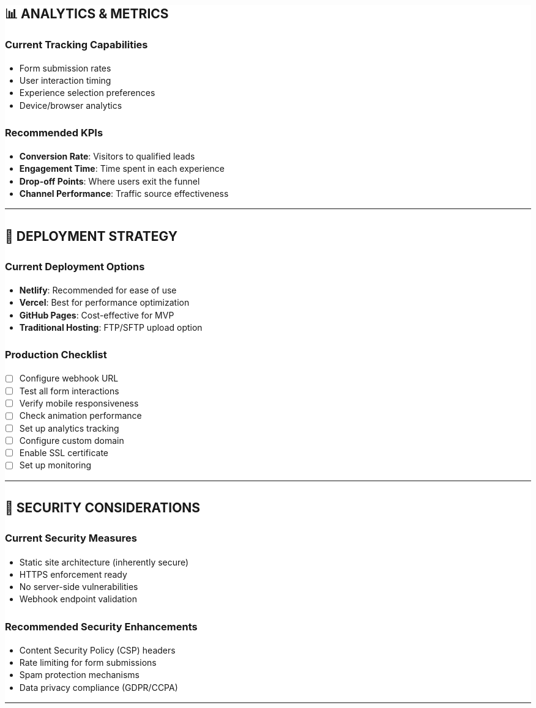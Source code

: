 
## 📊 ANALYTICS & METRICS

### Current Tracking Capabilities
- Form submission rates
- User interaction timing
- Experience selection preferences
- Device/browser analytics

### Recommended KPIs
- **Conversion Rate**: Visitors to qualified leads
- **Engagement Time**: Time spent in each experience
- **Drop-off Points**: Where users exit the funnel
- **Channel Performance**: Traffic source effectiveness

---

## 🚀 DEPLOYMENT STRATEGY

### Current Deployment Options
- **Netlify**: Recommended for ease of use
- **Vercel**: Best for performance optimization
- **GitHub Pages**: Cost-effective for MVP
- **Traditional Hosting**: FTP/SFTP upload option

### Production Checklist
- [ ] Configure webhook URL
- [ ] Test all form interactions
- [ ] Verify mobile responsiveness
- [ ] Check animation performance
- [ ] Set up analytics tracking
- [ ] Configure custom domain
- [ ] Enable SSL certificate
- [ ] Set up monitoring

---

## 🔐 SECURITY CONSIDERATIONS

### Current Security Measures
- Static site architecture (inherently secure)
- HTTPS enforcement ready
- No server-side vulnerabilities
- Webhook endpoint validation

### Recommended Security Enhancements
- Content Security Policy (CSP) headers
- Rate limiting for form submissions
- Spam protection mechanisms
- Data privacy compliance (GDPR/CCPA)

---